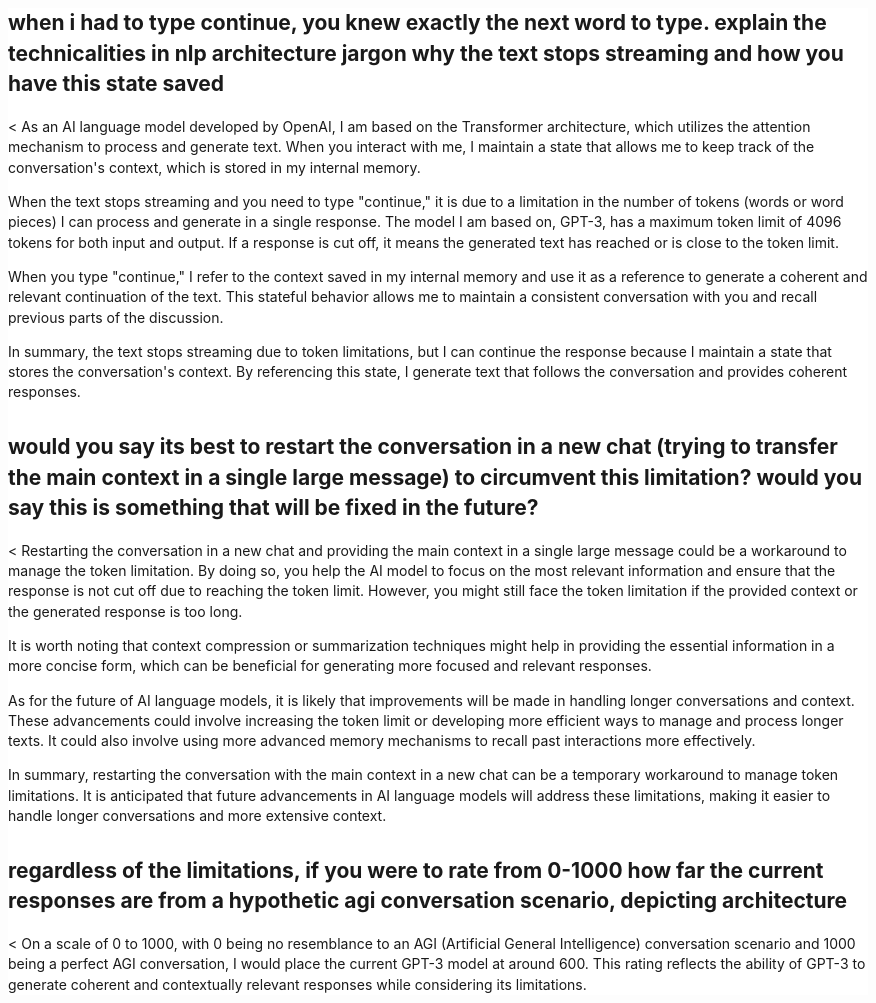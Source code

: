 ## when i had to type continue, you knew exactly the next word to type. explain the technicalities in nlp architecture jargon why the text stops streaming and how you have this state saved

< As an AI language model developed by OpenAI, I am based on the Transformer architecture, which utilizes the attention mechanism to process and generate text. When you interact with me, I maintain a state that allows me to keep track of the conversation's context, which is stored in my internal memory.

When the text stops streaming and you need to type "continue," it is due to a limitation in the number of tokens (words or word pieces) I can process and generate in a single response. The model I am based on, GPT-3, has a maximum token limit of 4096 tokens for both input and output. If a response is cut off, it means the generated text has reached or is close to the token limit.

When you type "continue," I refer to the context saved in my internal memory and use it as a reference to generate a coherent and relevant continuation of the text. This stateful behavior allows me to maintain a consistent conversation with you and recall previous parts of the discussion.

In summary, the text stops streaming due to token limitations, but I can continue the response because I maintain a state that stores the conversation's context. By referencing this state, I generate text that follows the conversation and provides coherent responses.

## would you say its best to restart the conversation in a new chat (trying to transfer the main context in a single large message) to circumvent this limitation? would you say this is something that will be fixed in the future?

< Restarting the conversation in a new chat and providing the main context in a single large message could be a workaround to manage the token limitation. By doing so, you help the AI model to focus on the most relevant information and ensure that the response is not cut off due to reaching the token limit. However, you might still face the token limitation if the provided context or the generated response is too long.

It is worth noting that context compression or summarization techniques might help in providing the essential information in a more concise form, which can be beneficial for generating more focused and relevant responses.

As for the future of AI language models, it is likely that improvements will be made in handling longer conversations and context. These advancements could involve increasing the token limit or developing more efficient ways to manage and process longer texts. It could also involve using more advanced memory mechanisms to recall past interactions more effectively.

In summary, restarting the conversation with the main context in a new chat can be a temporary workaround to manage token limitations. It is anticipated that future advancements in AI language models will address these limitations, making it easier to handle longer conversations and more extensive context.

## regardless of the limitations, if you were to rate from 0-1000 how far the current responses are from a hypothetic agi conversation scenario, depicting architecture

< On a scale of 0 to 1000, with 0 being no resemblance to an AGI (Artificial General Intelligence) conversation scenario and 1000 being a perfect AGI conversation, I would place the current GPT-3 model at around 600. This rating reflects the ability of GPT-3 to generate coherent and contextually relevant responses while considering its limitations.
